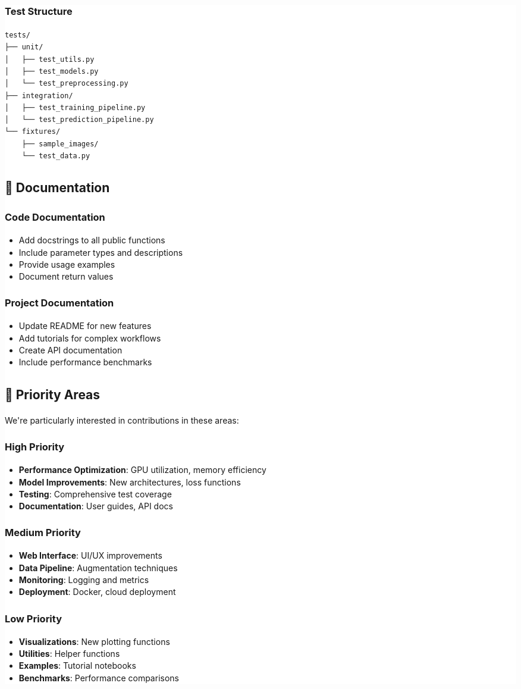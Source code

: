 ### Test Structure
```
tests/
├── unit/
│   ├── test_utils.py
│   ├── test_models.py
│   └── test_preprocessing.py
├── integration/
│   ├── test_training_pipeline.py
│   └── test_prediction_pipeline.py
└── fixtures/
    ├── sample_images/
    └── test_data.py
```

## 📝 Documentation

### Code Documentation
- Add docstrings to all public functions
- Include parameter types and descriptions
- Provide usage examples
- Document return values

### Project Documentation
- Update README for new features
- Add tutorials for complex workflows
- Create API documentation
- Include performance benchmarks

## 🎯 Priority Areas

We're particularly interested in contributions in these areas:

### High Priority
- **Performance Optimization**: GPU utilization, memory efficiency
- **Model Improvements**: New architectures, loss functions
- **Testing**: Comprehensive test coverage
- **Documentation**: User guides, API docs

### Medium Priority
- **Web Interface**: UI/UX improvements
- **Data Pipeline**: Augmentation techniques
- **Monitoring**: Logging and metrics
- **Deployment**: Docker, cloud deployment

### Low Priority
- **Visualizations**: New plotting functions
- **Utilities**: Helper functions
- **Examples**: Tutorial notebooks
- **Benchmarks**: Performance comparisons
